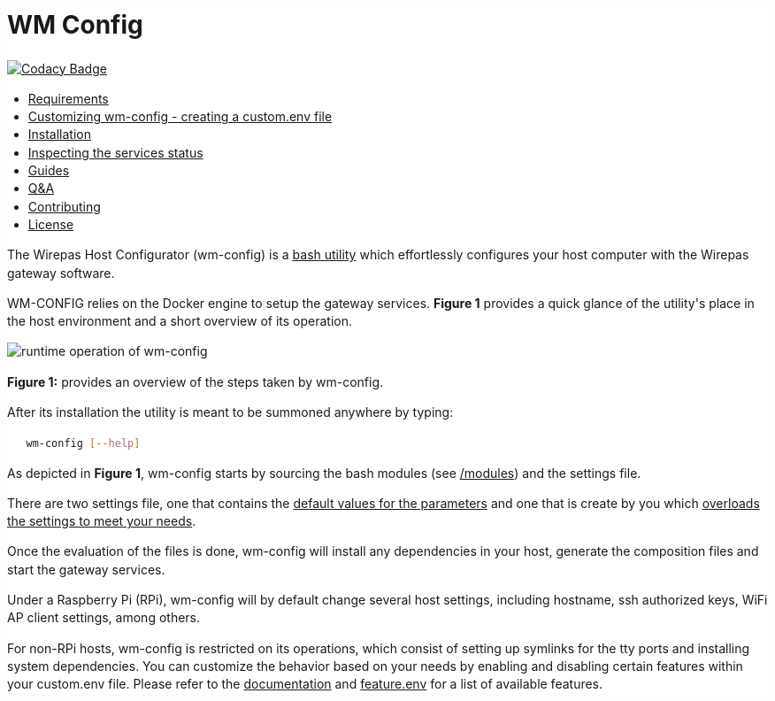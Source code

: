 # WM Config

[![Codacy Badge](https://api.codacy.com/project/badge/Grade/d0cc4a802858493e94a72165e1da1c5c)](https://www.codacy.com/manual/wirepas/wm-config?utm_source=github.com&utm_medium=referral&utm_content=wirepas/wm-config&utm_campaign=Badge_Grade)



-   [Requirements](#requirements)
-   [Customizing wm-config - creating a custom.env file](#customizing-wm-config---creating-a-customenv-file)
-   [Installation](#installation)
-   [Inspecting the services status](#inspecting-the-services-status)
-   [Guides](#guides)
-   [Q&A](#qa)
-   [Contributing](#contributing)
-   [License](#license)



The Wirepas Host Configurator (wm-config)
is a [bash utility][here_bin_wmconfig]
which effortlessly configures your host computer
with the Wirepas gateway software.

WM-CONFIG relies on the Docker engine to setup the gateway services.
**Figure 1** provides a quick glance of the utility's place in the
host environment and a short overview of its operation.

![runtime operation of wm-config][here_img_overview]

**Figure 1:** provides an overview of the steps taken by wm-config.

After its installation the utility is meant to be summoned
anywhere by typing:

```bash
   wm-config [--help]
```

As depicted in **Figure 1**, wm-config starts by sourcing
the bash modules (see [/modules][here_modules]) and the settings file.

There are two settings file, one that contains the [default values for
the parameters][here_environment_default] and one that is create by
you which
[overloads the settings to meet your needs][here_environment_custom].

Once the evaluation of the files is done, wm-config will
install any dependencies in your host, generate the
composition files and start the gateway services.

Under a Raspberry Pi (RPi), wm-config will by default change
several host settings, including hostname, ssh authorized
keys, WiFi AP client settings, among others.

For non-RPi hosts, wm-config is restricted on its operations,
which consist of setting up symlinks for the tty ports and
installing system dependencies. You can customize the behavior based on
your needs by enabling and disabling certain features
within your custom.env file. Please refer to the
[documentation][here_settings_list] and
[feature.env][here_feature_enable] for a list of available features.


[here_bin_wmconfig]: ./bin/wm-config.sh
[here_environment_custom]: ./environment/custom.env
[here_environment_default]: ./environment/default.env
[here_feature_enable]: ./environment/feature.env
[here_modules]: ./modules
[here_img_overview]: ./docs/img/overview.png
[here_guide_rpi_setup]: ./docs/guide_rpi.md
[here_settings_custom]: ./environment/path.env
[here_settings_list]: ./docs/settings.md
[here_releases]: https://github.com/wirepas/wm-config/releases
[here_contributing]: https://github.com/wirepas/wm-config/blob/master/CONTRIBUTING.md
[here_license]: https://github.com/wirepas/wm-config/blob/master/LICENSE
